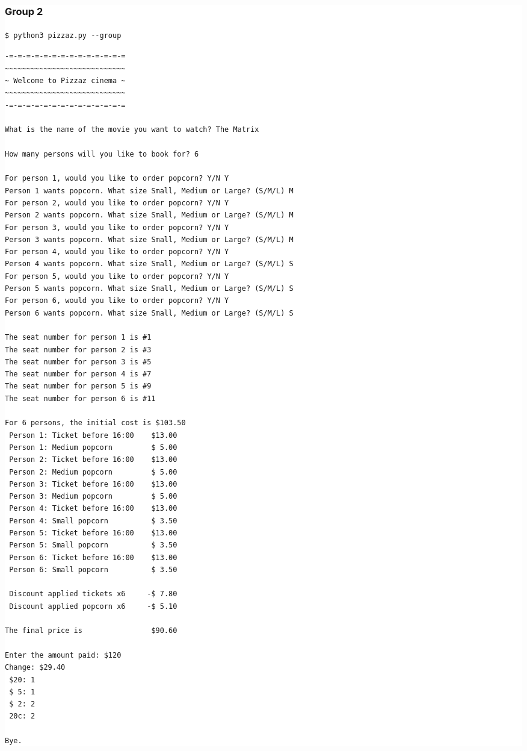 ### Group 2
`$ python3 pizzaz.py --group`

```
-=-=-=-=-=-=-=-=-=-=-=-=-=-=
~~~~~~~~~~~~~~~~~~~~~~~~~~~~
~ Welcome to Pizzaz cinema ~
~~~~~~~~~~~~~~~~~~~~~~~~~~~~
-=-=-=-=-=-=-=-=-=-=-=-=-=-=

What is the name of the movie you want to watch? The Matrix

How many persons will you like to book for? 6

For person 1, would you like to order popcorn? Y/N Y
Person 1 wants popcorn. What size Small, Medium or Large? (S/M/L) M
For person 2, would you like to order popcorn? Y/N Y
Person 2 wants popcorn. What size Small, Medium or Large? (S/M/L) M
For person 3, would you like to order popcorn? Y/N Y
Person 3 wants popcorn. What size Small, Medium or Large? (S/M/L) M
For person 4, would you like to order popcorn? Y/N Y
Person 4 wants popcorn. What size Small, Medium or Large? (S/M/L) S
For person 5, would you like to order popcorn? Y/N Y
Person 5 wants popcorn. What size Small, Medium or Large? (S/M/L) S
For person 6, would you like to order popcorn? Y/N Y
Person 6 wants popcorn. What size Small, Medium or Large? (S/M/L) S

The seat number for person 1 is #1
The seat number for person 2 is #3
The seat number for person 3 is #5
The seat number for person 4 is #7
The seat number for person 5 is #9
The seat number for person 6 is #11

For 6 persons, the initial cost is $103.50
 Person 1: Ticket before 16:00    $13.00
 Person 1: Medium popcorn         $ 5.00
 Person 2: Ticket before 16:00    $13.00
 Person 2: Medium popcorn         $ 5.00
 Person 3: Ticket before 16:00    $13.00
 Person 3: Medium popcorn         $ 5.00
 Person 4: Ticket before 16:00    $13.00
 Person 4: Small popcorn          $ 3.50
 Person 5: Ticket before 16:00    $13.00
 Person 5: Small popcorn          $ 3.50
 Person 6: Ticket before 16:00    $13.00
 Person 6: Small popcorn          $ 3.50

 Discount applied tickets x6     -$ 7.80
 Discount applied popcorn x6     -$ 5.10

The final price is                $90.60

Enter the amount paid: $120
Change: $29.40
 $20: 1
 $ 5: 1
 $ 2: 2
 20c: 2

Bye.
```
